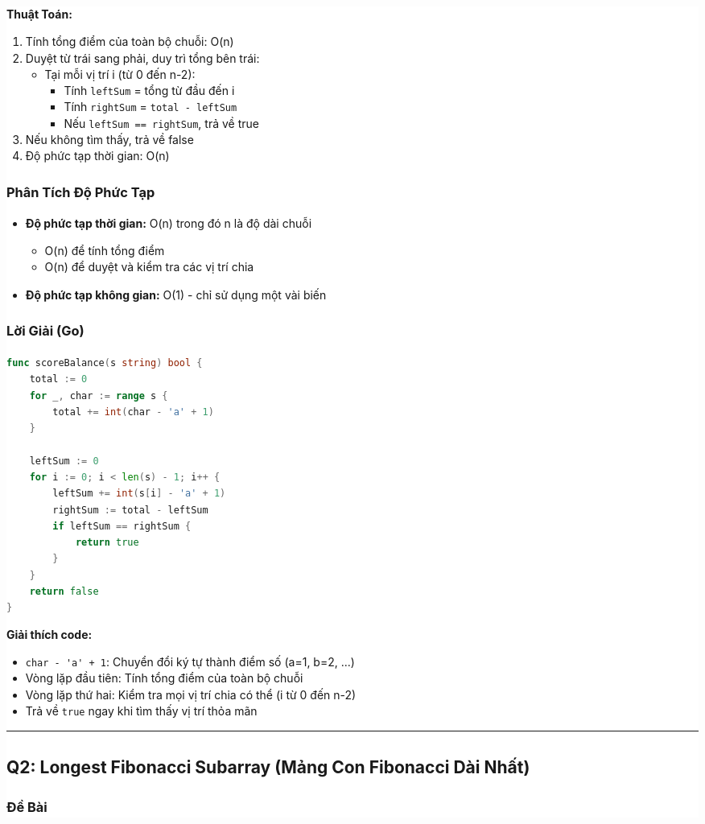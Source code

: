 **Thuật Toán:**

1. Tính tổng điểm của toàn bộ chuỗi: O(n)
2. Duyệt từ trái sang phải, duy trì tổng bên trái:
   - Tại mỗi vị trí i (từ 0 đến n-2):
     - Tính `leftSum` = tổng từ đầu đến i
     - Tính `rightSum` = `total - leftSum`
     - Nếu `leftSum == rightSum`, trả về true
3. Nếu không tìm thấy, trả về false
4. Độ phức tạp thời gian: O(n)

### Phân Tích Độ Phức Tạp

- **Độ phức tạp thời gian:** O(n) trong đó n là độ dài chuỗi
  - O(n) để tính tổng điểm
  - O(n) để duyệt và kiểm tra các vị trí chia
  
- **Độ phức tạp không gian:** O(1) - chỉ sử dụng một vài biến

### Lời Giải (Go)

```go
func scoreBalance(s string) bool {
    total := 0
    for _, char := range s {
        total += int(char - 'a' + 1)
    }
    
    leftSum := 0
    for i := 0; i < len(s) - 1; i++ {
        leftSum += int(s[i] - 'a' + 1)
        rightSum := total - leftSum
        if leftSum == rightSum {
            return true
        }
    }
    return false
}
```

**Giải thích code:**
- `char - 'a' + 1`: Chuyển đổi ký tự thành điểm số (a=1, b=2, ...)
- Vòng lặp đầu tiên: Tính tổng điểm của toàn bộ chuỗi
- Vòng lặp thứ hai: Kiểm tra mọi vị trí chia có thể (i từ 0 đến n-2)
- Trả về `true` ngay khi tìm thấy vị trí thỏa mãn

---

## Q2: Longest Fibonacci Subarray (Mảng Con Fibonacci Dài Nhất)

### Đề Bài
